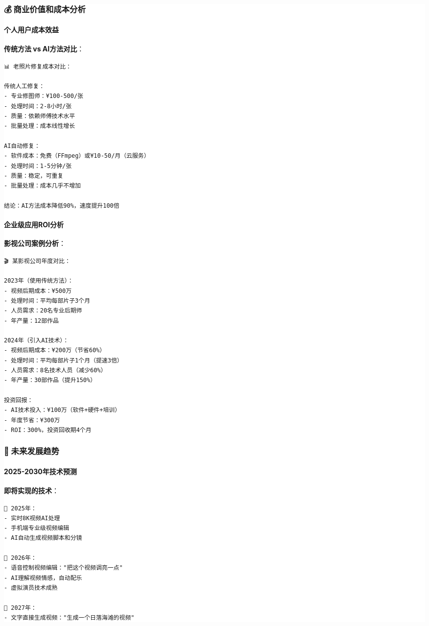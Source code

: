 ### 💰 商业价值和成本分析

#### 个人用户成本效益

**传统方法 vs AI方法对比**：
```
📊 老照片修复成本对比：

传统人工修复：
- 专业修图师：¥100-500/张
- 处理时间：2-8小时/张
- 质量：依赖师傅技术水平
- 批量处理：成本线性增长

AI自动修复：
- 软件成本：免费（FFmpeg）或¥10-50/月（云服务）
- 处理时间：1-5分钟/张
- 质量：稳定，可重复
- 批量处理：成本几乎不增加

结论：AI方法成本降低90%，速度提升100倍
```

#### 企业级应用ROI分析

**影视公司案例分析**：
```
🎬 某影视公司年度对比：

2023年（使用传统方法）：
- 视频后期成本：¥500万
- 处理时间：平均每部片子3个月
- 人员需求：20名专业后期师
- 年产量：12部作品

2024年（引入AI技术）：
- 视频后期成本：¥200万（节省60%）
- 处理时间：平均每部片子1个月（提速3倍）
- 人员需求：8名技术人员（减少60%）
- 年产量：30部作品（提升150%）

投资回报：
- AI技术投入：¥100万（软件+硬件+培训）
- 年度节省：¥300万
- ROI：300%，投资回收期4个月
```

### 🔮 未来发展趋势

#### 2025-2030年技术预测

**即将实现的技术**：
```
🚀 2025年：
- 实时8K视频AI处理
- 手机端专业级视频编辑
- AI自动生成视频脚本和分镜

🚀 2026年：
- 语音控制视频编辑："把这个视频调亮一点"
- AI理解视频情感，自动配乐
- 虚拟演员技术成熟

🚀 2027年：
- 文字直接生成视频："生成一个日落海滩的视频"
```